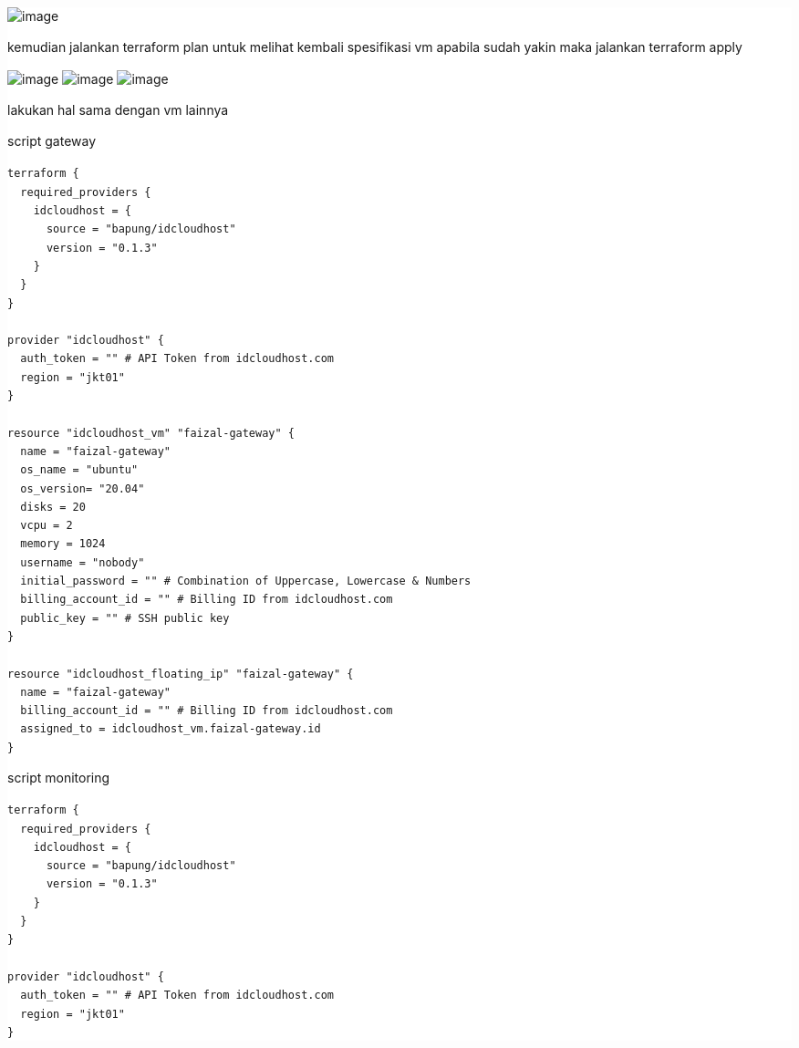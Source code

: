 <img width="673" alt="image" src="https://github.com/fifa0903/devops17-dumbways-faizal/assets/132969781/9de39a6b-913b-41a1-94e4-d9fafdddaa43">

kemudian jalankan terraform plan untuk melihat kembali spesifikasi vm apabila sudah yakin maka jalankan terraform apply

<img width="943" alt="image" src="https://github.com/fifa0903/devops17-dumbways-faizal/assets/132969781/87f62383-1967-4428-855b-4b55f8264915">

<img width="846" alt="image" src="https://github.com/fifa0903/devops17-dumbways-faizal/assets/132969781/2f85a6a9-b456-4b56-b8fe-41408a72f0c4">

<img width="602" alt="image" src="https://github.com/fifa0903/devops17-dumbways-faizal/assets/132969781/01153b12-efb9-45b9-87f4-62a17f93b210">

lakukan hal sama dengan vm lainnya

script gateway 
```
terraform {
  required_providers {
    idcloudhost = {
      source = "bapung/idcloudhost"
      version = "0.1.3"
    }
  }
}

provider "idcloudhost" {
  auth_token = "" # API Token from idcloudhost.com
  region = "jkt01"
}

resource "idcloudhost_vm" "faizal-gateway" {
  name = "faizal-gateway"
  os_name = "ubuntu"
  os_version= "20.04"
  disks = 20
  vcpu = 2
  memory = 1024
  username = "nobody"
  initial_password = "" # Combination of Uppercase, Lowercase & Numbers
  billing_account_id = "" # Billing ID from idcloudhost.com
  public_key = "" # SSH public key
}

resource "idcloudhost_floating_ip" "faizal-gateway" {
  name = "faizal-gateway"
  billing_account_id = "" # Billing ID from idcloudhost.com
  assigned_to = idcloudhost_vm.faizal-gateway.id
}
```
script monitoring
```
terraform {
  required_providers {
    idcloudhost = {
      source = "bapung/idcloudhost"
      version = "0.1.3"
    }
  }
}

provider "idcloudhost" {
  auth_token = "" # API Token from idcloudhost.com
  region = "jkt01"
}

```